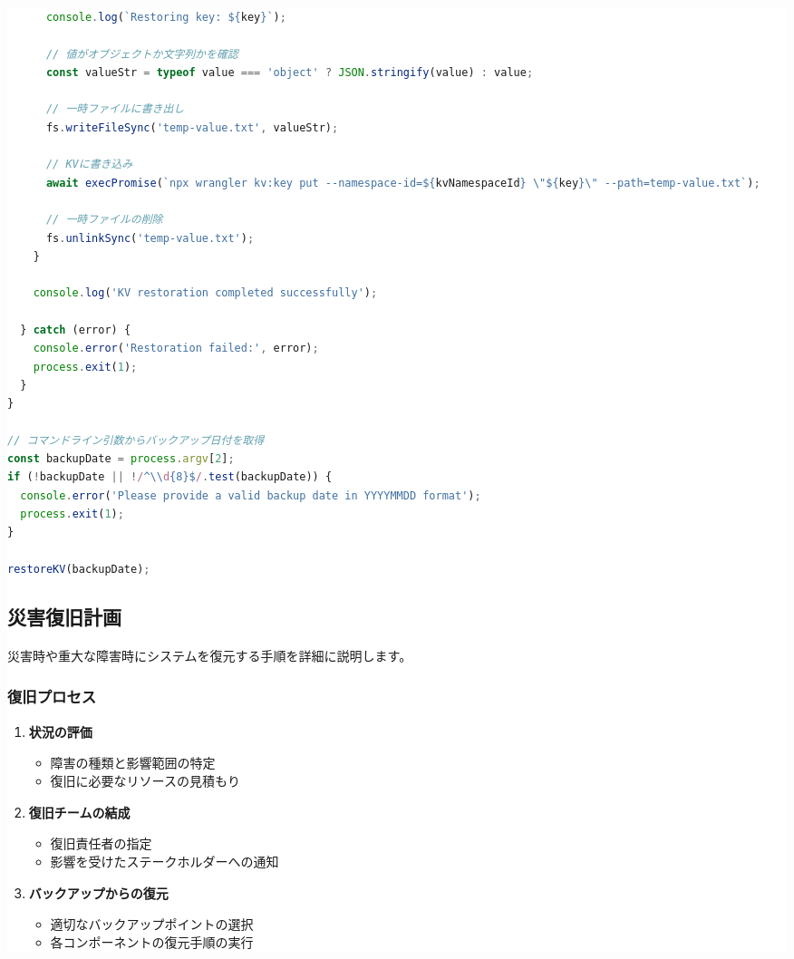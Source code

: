 ```javascript
      console.log(`Restoring key: ${key}`);
      
      // 値がオブジェクトか文字列かを確認
      const valueStr = typeof value === 'object' ? JSON.stringify(value) : value;
      
      // 一時ファイルに書き出し
      fs.writeFileSync('temp-value.txt', valueStr);
      
      // KVに書き込み
      await execPromise(`npx wrangler kv:key put --namespace-id=${kvNamespaceId} \"${key}\" --path=temp-value.txt`);
      
      // 一時ファイルの削除
      fs.unlinkSync('temp-value.txt');
    }
    
    console.log('KV restoration completed successfully');
    
  } catch (error) {
    console.error('Restoration failed:', error);
    process.exit(1);
  }
}

// コマンドライン引数からバックアップ日付を取得
const backupDate = process.argv[2];
if (!backupDate || !/^\\d{8}$/.test(backupDate)) {
  console.error('Please provide a valid backup date in YYYYMMDD format');
  process.exit(1);
}

restoreKV(backupDate);
```

## 災害復旧計画

災害時や重大な障害時にシステムを復元する手順を詳細に説明します。

### 復旧プロセス

1. **状況の評価**
   - 障害の種類と影響範囲の特定
   - 復旧に必要なリソースの見積もり

2. **復旧チームの結成**
   - 復旧責任者の指定
   - 影響を受けたステークホルダーへの通知

3. **バックアップからの復元**
   - 適切なバックアップポイントの選択
   - 各コンポーネントの復元手順の実行
